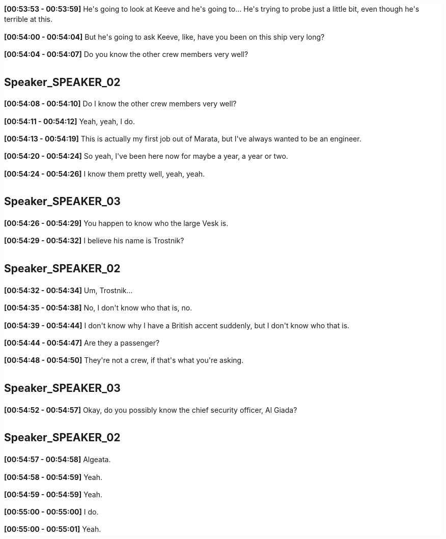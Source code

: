 **[00:53:53 - 00:53:59]** He's going to look at Keeve and he's going to... He's trying to probe just a little bit, even though he's terrible at this.

**[00:54:00 - 00:54:04]** But he's going to ask Keeve, like, have you been on this ship very long?

**[00:54:04 - 00:54:07]** Do you know the other crew members very well?


## Speaker_SPEAKER_02

**[00:54:08 - 00:54:10]** Do I know the other crew members very well?

**[00:54:11 - 00:54:12]** Yeah, yeah, I do.

**[00:54:13 - 00:54:19]** This is actually my first job out of Marata, but I've always wanted to be an engineer.

**[00:54:20 - 00:54:24]** So yeah, I've been here now for maybe a year, a year or two.

**[00:54:24 - 00:54:26]** I know them pretty well, yeah, yeah.


## Speaker_SPEAKER_03

**[00:54:26 - 00:54:29]** You happen to know who the large Vesk is.

**[00:54:29 - 00:54:32]** I believe his name is Trostnik?


## Speaker_SPEAKER_02

**[00:54:32 - 00:54:34]** Um, Trostnik...

**[00:54:35 - 00:54:38]** No, I don't know who that is, no.

**[00:54:39 - 00:54:44]** I don't know why I have a British accent suddenly, but I don't know who that is.

**[00:54:44 - 00:54:47]** Are they a passenger?

**[00:54:48 - 00:54:50]** They're not a crew, if that's what you're asking.


## Speaker_SPEAKER_03

**[00:54:52 - 00:54:57]** Okay, do you possibly know the chief security officer, Al Giada?


## Speaker_SPEAKER_02

**[00:54:57 - 00:54:58]** Algeata.

**[00:54:58 - 00:54:59]** Yeah.

**[00:54:59 - 00:54:59]** Yeah.

**[00:55:00 - 00:55:00]** I do.

**[00:55:00 - 00:55:01]** Yeah.
